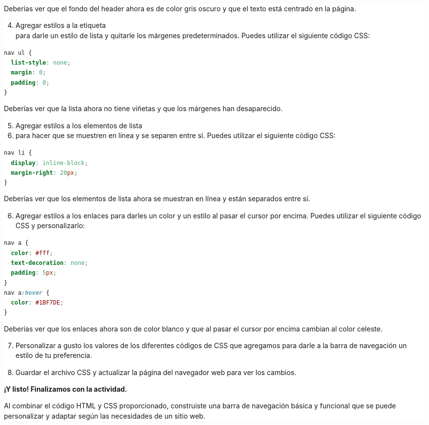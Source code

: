 Deberías ver que el fondo del header ahora es de color gris oscuro y que el texto
está centrado en la página.

4. Agregar estilos a la etiqueta <nav> para darle un estilo de lista y quitarle los
márgenes predeterminados. Puedes utilizar el siguiente código CSS:

```CSS  
nav ul {
  list-style: none;
  margin: 0;
  padding: 0;
}
```
  
Deberías ver que la lista ahora no tiene viñetas y que los márgenes han
desaparecido.

5. Agregar estilos a los elementos de lista <li> para hacer que se muestren en línea
y se separen entre sí. Puedes utilizar el siguiente código CSS:

```CSS  
nav li {
  display: inline-block;
  margin-right: 20px;
}
```
  
Deberías ver que los elementos de lista ahora se muestran en línea y están
separados entre sí.

6. Agregar estilos a los enlaces <a> para darles un color y un estilo al pasar el
cursor por encima. Puedes utilizar el siguiente código CSS y personalizarlo:

```CSS  
nav a {
  color: #fff;
  text-decoration: none;
  padding: 5px;
}
nav a:hover {
  color: #1BF7DE;
}
```
  
Deberías ver que los enlaces ahora son de color blanco y que al pasar el cursor
por encima cambian al color celeste.

7. Personalizar a gusto los valores de los diferentes códigos de CSS que
agregamos para darle a la barra de navegación un estilo de tu preferencia.

8. Guardar el archivo CSS y actualizar la página del navegador web para ver los
cambios.

**¡Y listo! Finalizamos con la actividad.**
  
Al combinar el código HTML y CSS proporcionado, construiste una barra de
navegación básica y funcional que se puede personalizar y adaptar según las
necesidades de un sitio web.
